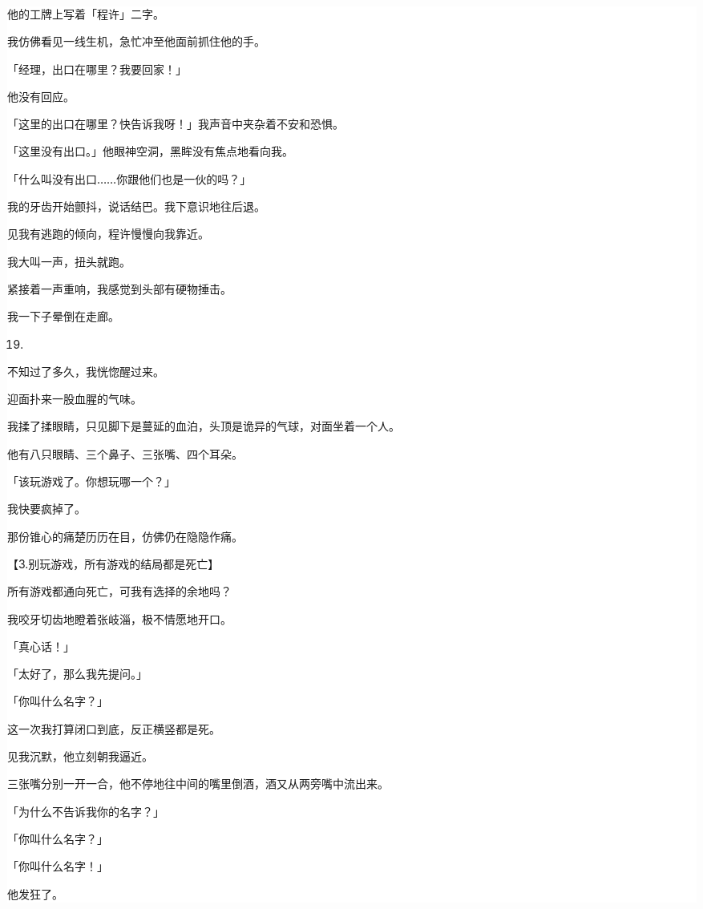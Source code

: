 他的工牌上写着「程许」二字。

我仿佛看见一线生机，急忙冲至他面前抓住他的手。

「经理，出口在哪里？我要回家！」

他没有回应。

「这里的出口在哪里？快告诉我呀！」我声音中夹杂着不安和恐惧。

「这里没有出口。」他眼神空洞，黑眸没有焦点地看向我。

「什么叫没有出口……你跟他们也是一伙的吗？」

我的牙齿开始颤抖，说话结巴。我下意识地往后退。

见我有逃跑的倾向，程许慢慢向我靠近。

我大叫一声，扭头就跑。

紧接着一声重响，我感觉到头部有硬物捶击。

我一下子晕倒在走廊。

19.

不知过了多久，我恍惚醒过来。

迎面扑来一股血腥的气味。

我揉了揉眼睛，只见脚下是蔓延的血泊，头顶是诡异的气球，对面坐着一个人。

他有八只眼睛、三个鼻子、三张嘴、四个耳朵。

「该玩游戏了。你想玩哪一个？」

我快要疯掉了。

那份锥心的痛楚历历在目，仿佛仍在隐隐作痛。

【3.别玩游戏，所有游戏的结局都是死亡】

所有游戏都通向死亡，可我有选择的余地吗？

我咬牙切齿地瞪着张岐淄，极不情愿地开口。

「真心话！」

「太好了，那么我先提问。」

「你叫什么名字？」

这一次我打算闭口到底，反正横竖都是死。

见我沉默，他立刻朝我逼近。

三张嘴分别一开一合，他不停地往中间的嘴里倒酒，酒又从两旁嘴中流出来。

「为什么不告诉我你的名字？」

「你叫什么名字？」

「你叫什么名字！」

他发狂了。
